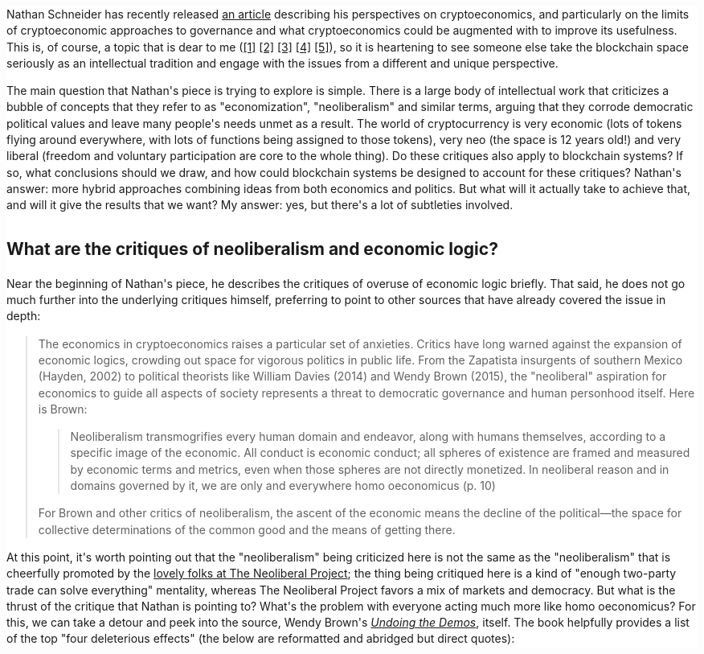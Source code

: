 [category]: <> (General,Blockchains,Economics,Philosophy)
[date]: <> (2021/09/26)
[title]: <> (On Nathan Schneider on the limits of cryptoeconomics)
[pandoc]: <> (--mathjax)

Nathan Schneider has recently released [an article](https://osf.io/wzf85/?view_only=a10581ae9a804aa197ac39ebbba05766) describing his perspectives on cryptoeconomics, and particularly on the limits of cryptoeconomic approaches to governance and what cryptoeconomics could be augmented with to improve its usefulness. This is, of course, a topic that is dear to me ([[1]](../../../2021/08/16/voting3.html) [[2]](../../../2020/09/11/coordination.html) [[3]](../../../2019/04/03/collusion.html) [[4]](../../../2018/03/28/plutocracy.html) [[5]](../../../2017/12/17/voting.html)), so it is heartening to see someone else take the blockchain space seriously as an intellectual tradition and engage with the issues from a different and unique perspective.

The main question that Nathan's piece is trying to explore is simple. There is a large body of intellectual work that criticizes a bubble of concepts that they refer to as "economization", "neoliberalism" and similar terms, arguing that they corrode democratic political values and leave many people's needs unmet as a result. The world of cryptocurrency is very economic (lots of tokens flying around everywhere, with lots of functions being assigned to those tokens), very neo (the space is 12 years old!) and very liberal (freedom and voluntary participation are core to the whole thing). Do these critiques also apply to blockchain systems? If so, what conclusions should we draw, and how could blockchain systems be designed to account for these critiques? Nathan's answer: more hybrid approaches combining ideas from both economics and politics. But what will it actually take to achieve that, and will it give the results that we want? My answer: yes, but there's a lot of subtleties involved.

## What are the critiques of neoliberalism and economic logic?

Near the beginning of Nathan's piece, he describes the critiques of overuse of economic logic briefly. That said, he does not go much further into the underlying critiques himself, preferring to point to other sources that have already covered the issue in depth:

> The economics in cryptoeconomics raises a particular set of anxieties. Critics have long warned against the expansion of economic logics, crowding out space for vigorous politics in public life. From the Zapatista insurgents of southern Mexico (Hayden, 2002) to political theorists like William Davies (2014) and Wendy Brown (2015), the "neoliberal" aspiration for economics to guide all aspects of society represents a threat to democratic governance
and human personhood itself. Here is Brown:
>
> > Neoliberalism transmogrifies every human domain and endeavor, along with humans themselves, according to a specific image of the economic. All conduct is economic conduct; all spheres of existence are framed and measured by economic terms and metrics, even when those spheres are not directly monetized. In neoliberal reason and in domains governed by it, we are only and everywhere homo oeconomicus (p. 10)
>
> For Brown and other critics of neoliberalism, the ascent of the economic means the decline of the political—the space for collective determinations of the common good and the means of getting there.

At this point, it's worth pointing out that the "neoliberalism" being criticized here is not the same as the "neoliberalism" that is cheerfully promoted by the [lovely folks at The Neoliberal Project](https://neoliberalproject.org/); the thing being critiqued here is a kind of "enough two-party trade can solve everything" mentality, whereas The Neoliberal Project favors a mix of markets and democracy. But what is the thrust of the critique that Nathan is pointing to? What's the problem with everyone acting much more like homo oeconomicus? For this, we can take a detour and peek into the source, Wendy Brown's [_Undoing the Demos_](https://erikafontanez.files.wordpress.com/2019/10/w.-brown-undoing-the-demos.pdf), itself. The book helpfully provides a list of the top "four deleterious effects" (the below are reformatted and abridged but direct quotes):
